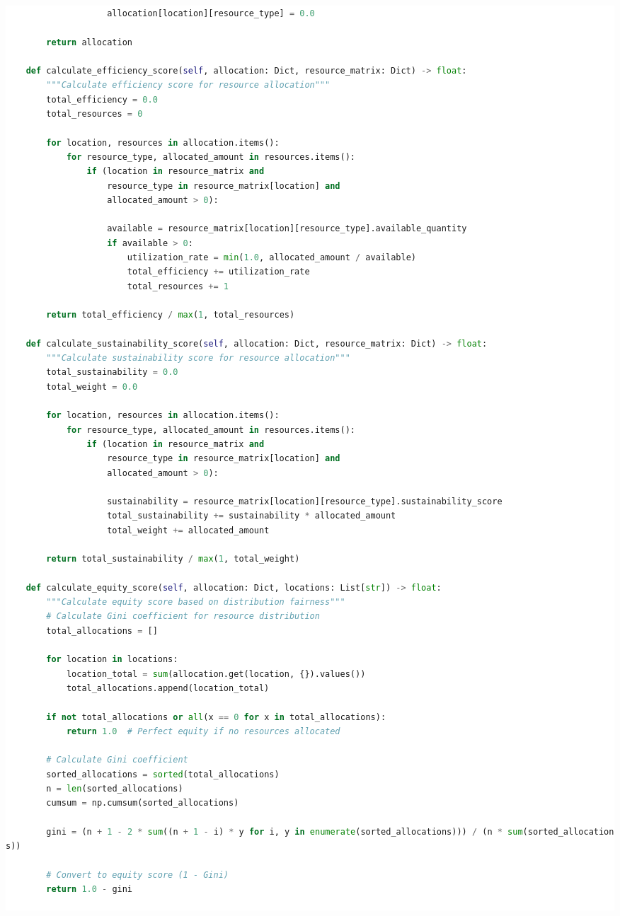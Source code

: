 ```python
                    allocation[location][resource_type] = 0.0
        
        return allocation
    
    def calculate_efficiency_score(self, allocation: Dict, resource_matrix: Dict) -> float:
        """Calculate efficiency score for resource allocation"""
        total_efficiency = 0.0
        total_resources = 0
        
        for location, resources in allocation.items():
            for resource_type, allocated_amount in resources.items():
                if (location in resource_matrix and 
                    resource_type in resource_matrix[location] and
                    allocated_amount > 0):
                    
                    available = resource_matrix[location][resource_type].available_quantity
                    if available > 0:
                        utilization_rate = min(1.0, allocated_amount / available)
                        total_efficiency += utilization_rate
                        total_resources += 1
        
        return total_efficiency / max(1, total_resources)
    
    def calculate_sustainability_score(self, allocation: Dict, resource_matrix: Dict) -> float:
        """Calculate sustainability score for resource allocation"""
        total_sustainability = 0.0
        total_weight = 0.0
        
        for location, resources in allocation.items():
            for resource_type, allocated_amount in resources.items():
                if (location in resource_matrix and 
                    resource_type in resource_matrix[location] and
                    allocated_amount > 0):
                    
                    sustainability = resource_matrix[location][resource_type].sustainability_score
                    total_sustainability += sustainability * allocated_amount
                    total_weight += allocated_amount
        
        return total_sustainability / max(1, total_weight)
    
    def calculate_equity_score(self, allocation: Dict, locations: List[str]) -> float:
        """Calculate equity score based on distribution fairness"""
        # Calculate Gini coefficient for resource distribution
        total_allocations = []
        
        for location in locations:
            location_total = sum(allocation.get(location, {}).values())
            total_allocations.append(location_total)
        
        if not total_allocations or all(x == 0 for x in total_allocations):
            return 1.0  # Perfect equity if no resources allocated
        
        # Calculate Gini coefficient
        sorted_allocations = sorted(total_allocations)
        n = len(sorted_allocations)
        cumsum = np.cumsum(sorted_allocations)
        
        gini = (n + 1 - 2 * sum((n + 1 - i) * y for i, y in enumerate(sorted_allocations))) / (n * sum(sorted_allocations))
        
        # Convert to equity score (1 - Gini)
        return 1.0 - gini
    
```